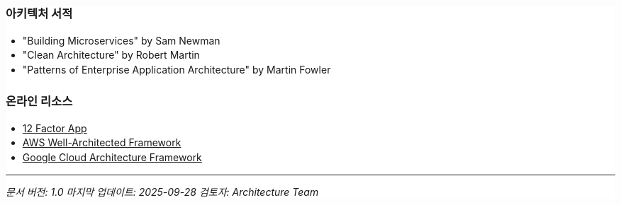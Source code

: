 ### 아키텍처 서적
- "Building Microservices" by Sam Newman
- "Clean Architecture" by Robert Martin
- "Patterns of Enterprise Application Architecture" by Martin Fowler

### 온라인 리소스
- [12 Factor App](https://12factor.net/)
- [AWS Well-Architected Framework](https://aws.amazon.com/architecture/well-architected/)
- [Google Cloud Architecture Framework](https://cloud.google.com/architecture/framework)

---

*문서 버전: 1.0*
*마지막 업데이트: 2025-09-28*
*검토자: Architecture Team*